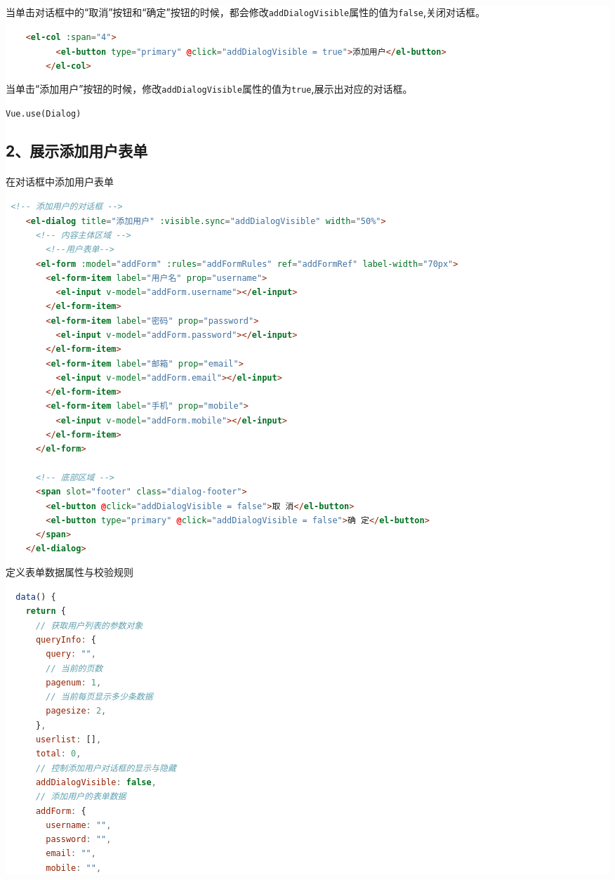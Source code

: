 当单击对话框中的“取消”按钮和“确定”按钮的时候，都会修改`addDialogVisible`属性的值为`false`,关闭对话框。

```html
    <el-col :span="4">
          <el-button type="primary" @click="addDialogVisible = true">添加用户</el-button>
        </el-col>
```

当单击“添加用户”按钮的时候，修改`addDialogVisible`属性的值为`true`,展示出对应的对话框。

`Vue.use(Dialog)`

## 2、展示添加用户表单

在对话框中添加用户表单

```html
 <!-- 添加用户的对话框 -->
    <el-dialog title="添加用户" :visible.sync="addDialogVisible" width="50%">
      <!-- 内容主体区域 -->
        <!--用户表单-->
      <el-form :model="addForm" :rules="addFormRules" ref="addFormRef" label-width="70px">
        <el-form-item label="用户名" prop="username">
          <el-input v-model="addForm.username"></el-input>
        </el-form-item>
        <el-form-item label="密码" prop="password">
          <el-input v-model="addForm.password"></el-input>
        </el-form-item>
        <el-form-item label="邮箱" prop="email">
          <el-input v-model="addForm.email"></el-input>
        </el-form-item>
        <el-form-item label="手机" prop="mobile">
          <el-input v-model="addForm.mobile"></el-input>
        </el-form-item>
      </el-form>

      <!-- 底部区域 -->
      <span slot="footer" class="dialog-footer">
        <el-button @click="addDialogVisible = false">取 消</el-button>
        <el-button type="primary" @click="addDialogVisible = false">确 定</el-button>
      </span>
    </el-dialog>
```

定义表单数据属性与校验规则

```js
  data() {
    return {
      // 获取用户列表的参数对象
      queryInfo: {
        query: "",
        // 当前的页数
        pagenum: 1,
        // 当前每页显示多少条数据
        pagesize: 2,
      },
      userlist: [],
      total: 0,
      // 控制添加用户对话框的显示与隐藏
      addDialogVisible: false,
      // 添加用户的表单数据
      addForm: {
        username: "",
        password: "",
        email: "",
        mobile: "",
```